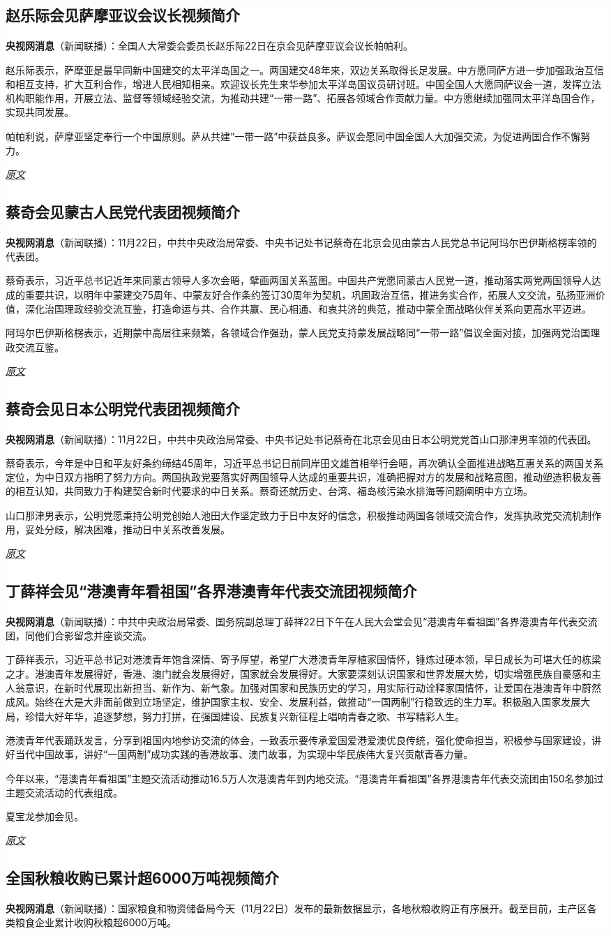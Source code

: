 
## 赵乐际会见萨摩亚议会议长视频简介

**央视网消息**（新闻联播）：全国人大常委会委员长赵乐际22日在京会见萨摩亚议会议长帕帕利。  

赵乐际表示，萨摩亚是最早同新中国建交的太平洋岛国之一。两国建交48年来，双边关系取得长足发展。中方愿同萨方进一步加强政治互信和相互支持，扩大互利合作，增进人民相知相亲。欢迎议长先生来华参加太平洋岛国议员研讨班。中国全国人大愿同萨议会一道，发挥立法机构职能作用，开展立法、监督等领域经验交流，为推动共建“一带一路”、拓展各领域合作贡献力量。中方愿继续加强同太平洋岛国合作，实现共同发展。  

帕帕利说，萨摩亚坚定奉行一个中国原则。萨从共建“一带一路”中获益良多。萨议会愿同中国全国人大加强交流，为促进两国合作不懈努力。

*[原文](https://tv.cctv.com/2023/11/22/VIDEBh145MAiIUb9TPgg7ryl231122.shtml)*


## 蔡奇会见蒙古人民党代表团视频简介

**央视网消息**（新闻联播）：11月22日，中共中央政治局常委、中央书记处书记蔡奇在北京会见由蒙古人民党总书记阿玛尔巴伊斯格楞率领的代表团。  

蔡奇表示，习近平总书记近年来同蒙古领导人多次会晤，擘画两国关系蓝图。中国共产党愿同蒙古人民党一道，推动落实两党两国领导人达成的重要共识，以明年中蒙建交75周年、中蒙友好合作条约签订30周年为契机，巩固政治互信，推进务实合作，拓展人文交流，弘扬亚洲价值，深化治国理政经验交流互鉴，打造命运与共、合作共赢、民心相通、和衷共济的典范，推动中蒙全面战略伙伴关系向更高水平迈进。  

阿玛尔巴伊斯格楞表示，近期蒙中高层往来频繁，各领域合作强劲，蒙人民党支持蒙发展战略同“一带一路”倡议全面对接，加强两党治国理政交流互鉴。

*[原文](https://tv.cctv.com/2023/11/22/VIDESLOutkWsrRQIKpbb68ZO231122.shtml)*


## 蔡奇会见日本公明党代表团视频简介

**央视网消息**（新闻联播）：11月22日，中共中央政治局常委、中央书记处书记蔡奇在北京会见由日本公明党党首山口那津男率领的代表团。  

蔡奇表示，今年是中日和平友好条约缔结45周年，习近平总书记日前同岸田文雄首相举行会晤，再次确认全面推进战略互惠关系的两国关系定位，为中日双方指明了努力方向。两国执政党要落实好两国领导人达成的重要共识，准确把握对方的发展和战略意图，推动塑造积极友善的相互认知，共同致力于构建契合新时代要求的中日关系。蔡奇还就历史、台湾、福岛核污染水排海等问题阐明中方立场。  

山口那津男表示，公明党愿秉持公明党创始人池田大作坚定致力于日中友好的信念，积极推动两国各领域交流合作，发挥执政党交流机制作用，妥处分歧，解决困难，推动日中关系改善发展。

*[原文](https://tv.cctv.com/2023/11/22/VIDECmh2unHwf7n6oLizwD7r231122.shtml)*


## 丁薛祥会见“港澳青年看祖国”各界港澳青年代表交流团视频简介

**央视网消息**（新闻联播）：中共中央政治局常委、国务院副总理丁薛祥22日下午在人民大会堂会见“港澳青年看祖国”各界港澳青年代表交流团，同他们合影留念并座谈交流。  

丁薛祥表示，习近平总书记对港澳青年饱含深情、寄予厚望，希望广大港澳青年厚植家国情怀，锤炼过硬本领，早日成长为可堪大任的栋梁之才。港澳青年发展得好，香港、澳门就会发展得好，国家就会发展得好。大家要深刻认识国家和世界发展大势，切实增强民族自豪感和主人翁意识，在新时代展现出新担当、新作为、新气象。加强对国家和民族历史的学习，用实际行动诠释家国情怀，让爱国在港澳青年中蔚然成风。始终在大是大非面前做到立场坚定，维护国家主权、安全、发展利益，做推动“一国两制”行稳致远的生力军。积极融入国家发展大局，珍惜大好年华，追逐梦想，努力打拼，在强国建设、民族复兴新征程上唱响青春之歌、书写精彩人生。  

港澳青年代表踊跃发言，分享到祖国内地参访交流的体会，一致表示要传承爱国爱港爱澳优良传统，强化使命担当，积极参与国家建设，讲好当代中国故事，讲好“一国两制”成功实践的香港故事、澳门故事，为实现中华民族伟大复兴贡献青春力量。  

今年以来，“港澳青年看祖国”主题交流活动推动16.5万人次港澳青年到内地交流。“港澳青年看祖国”各界港澳青年代表交流团由150名参加过主题交流活动的代表组成。  

夏宝龙参加会见。

*[原文](https://tv.cctv.com/2023/11/22/VIDEEZXUg4VbGbqI3y0Cg3c7231122.shtml)*


## 全国秋粮收购已累计超6000万吨视频简介

**央视网消息**（新闻联播）：国家粮食和物资储备局今天（11月22日）发布的最新数据显示，各地秋粮收购正有序展开。截至目前，主产区各类粮食企业累计收购秋粮超6000万吨。  
